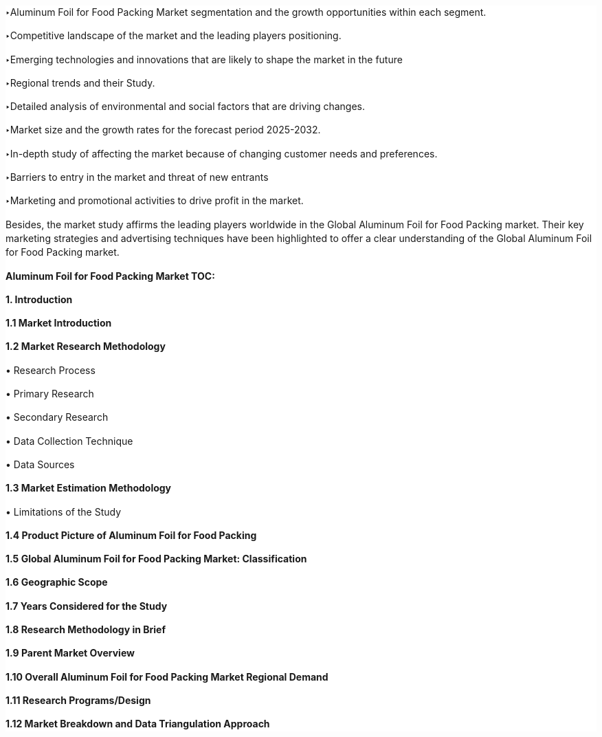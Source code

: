 <strong>‣</strong>Aluminum Foil for Food Packing Market segmentation and the growth opportunities within each segment.

<strong>‣</strong>Competitive landscape of the market and the leading players positioning.

<strong>‣</strong>Emerging technologies and innovations that are likely to shape the market in the future

<strong>‣</strong>Regional trends and their Study.

<strong>‣</strong>Detailed analysis of environmental and social factors that are driving changes.

<strong>‣</strong>Market size and the growth rates for the forecast period 2025-2032.

<strong>‣</strong>In-depth study of affecting the market because of changing customer needs and preferences.

<strong>‣</strong>Barriers to entry in the market and threat of new entrants

<strong>‣</strong>Marketing and promotional activities to drive profit in the market.

Besides, the market study affirms the leading players worldwide in the Global Aluminum Foil for Food Packing market. Their key marketing strategies and advertising techniques have been highlighted to offer a clear understanding of the Global Aluminum Foil for Food Packing market.

<strong>Aluminum Foil for Food Packing Market TOC:</strong>

<strong>1. Introduction</strong>

<strong>1.1 Market Introduction</strong>

<strong>1.2 Market Research Methodology</strong>

• Research Process

• Primary Research

• Secondary Research

• Data Collection Technique

• Data Sources

<strong>1.3 Market Estimation Methodology</strong>

• Limitations of the Study

<strong>1.4 Product Picture of Aluminum Foil for Food Packing</strong>

<strong>1.5 Global Aluminum Foil for Food Packing Market: Classification</strong>

<strong>1.6 Geographic Scope</strong>

<strong>1.7 Years Considered for the Study</strong>

<strong>1.8 Research Methodology in Brief</strong>

<strong>1.9 Parent Market Overview</strong>

<strong>1.10 Overall Aluminum Foil for Food Packing Market Regional Demand</strong>

<strong>1.11 Research Programs/Design</strong>

<strong>1.12 Market Breakdown and Data Triangulation Approach</strong>
